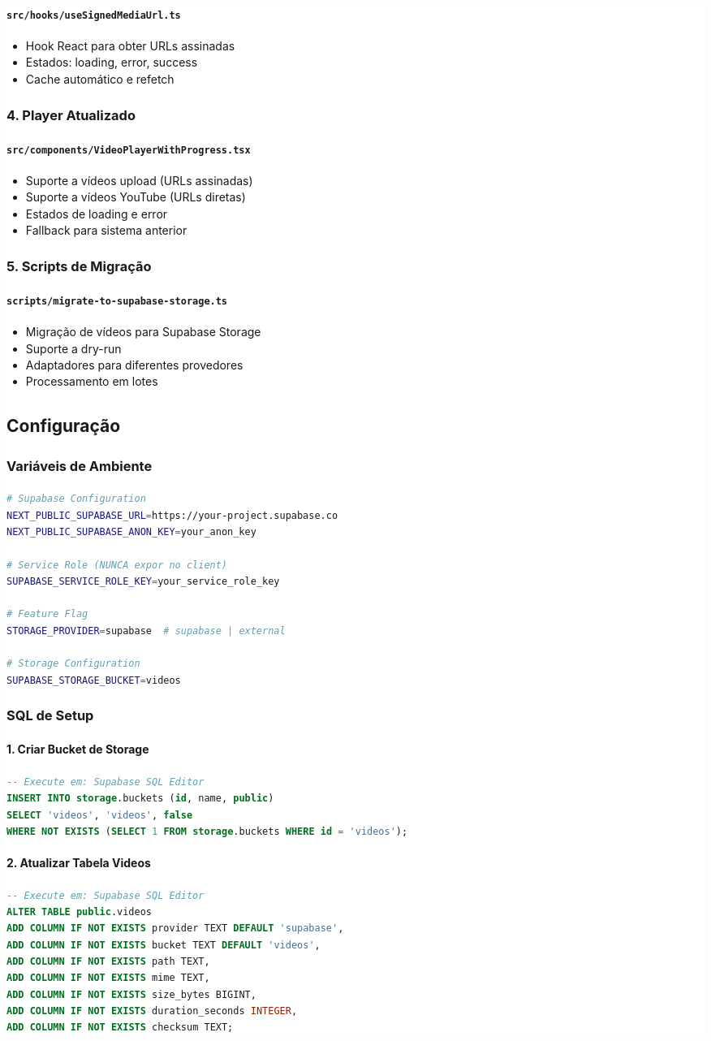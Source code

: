 #### `src/hooks/useSignedMediaUrl.ts`
- Hook React para obter URLs assinadas
- Estados: loading, error, success
- Cache automático e refetch

### 4. Player Atualizado

#### `src/components/VideoPlayerWithProgress.tsx`
- Suporte a vídeos upload (URLs assinadas)
- Suporte a vídeos YouTube (URLs diretas)
- Estados de loading e error
- Fallback para sistema anterior

### 5. Scripts de Migração

#### `scripts/migrate-to-supabase-storage.ts`
- Migração de vídeos para Supabase Storage
- Suporte a dry-run
- Adaptadores para diferentes provedores
- Processamento em lotes

## Configuração

### Variáveis de Ambiente

```bash
# Supabase Configuration
NEXT_PUBLIC_SUPABASE_URL=https://your-project.supabase.co
NEXT_PUBLIC_SUPABASE_ANON_KEY=your_anon_key

# Service Role (NUNCA expor no client)
SUPABASE_SERVICE_ROLE_KEY=your_service_role_key

# Feature Flag
STORAGE_PROVIDER=supabase  # supabase | external

# Storage Configuration
SUPABASE_STORAGE_BUCKET=videos
```

### SQL de Setup

#### 1. Criar Bucket de Storage
```sql
-- Execute em: Supabase SQL Editor
INSERT INTO storage.buckets (id, name, public)
SELECT 'videos', 'videos', false
WHERE NOT EXISTS (SELECT 1 FROM storage.buckets WHERE id = 'videos');
```

#### 2. Atualizar Tabela Videos
```sql
-- Execute em: Supabase SQL Editor
ALTER TABLE public.videos 
ADD COLUMN IF NOT EXISTS provider TEXT DEFAULT 'supabase',
ADD COLUMN IF NOT EXISTS bucket TEXT DEFAULT 'videos',
ADD COLUMN IF NOT EXISTS path TEXT,
ADD COLUMN IF NOT EXISTS mime TEXT,
ADD COLUMN IF NOT EXISTS size_bytes BIGINT,
ADD COLUMN IF NOT EXISTS duration_seconds INTEGER,
ADD COLUMN IF NOT EXISTS checksum TEXT;
```
